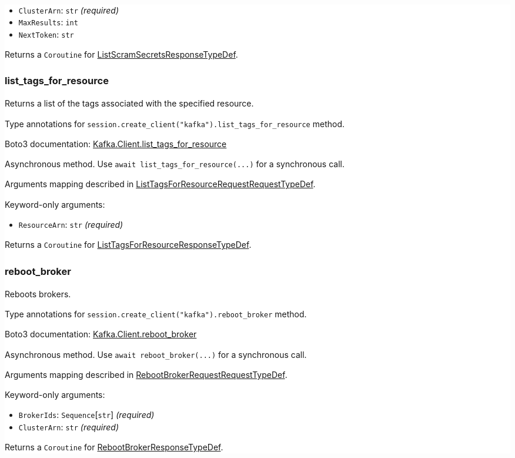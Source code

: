 - `ClusterArn`: `str` *(required)*
- `MaxResults`: `int`
- `NextToken`: `str`

Returns a `Coroutine` for
[ListScramSecretsResponseTypeDef](./type_defs.md#listscramsecretsresponsetypedef).

<a id="list_tags_for_resource"></a>

### list_tags_for_resource

Returns a list of the tags associated with the specified resource.

Type annotations for `session.create_client("kafka").list_tags_for_resource`
method.

Boto3 documentation:
[Kafka.Client.list_tags_for_resource](https://boto3.amazonaws.com/v1/documentation/api/latest/reference/services/kafka.html#Kafka.Client.list_tags_for_resource)

Asynchronous method. Use `await list_tags_for_resource(...)` for a synchronous
call.

Arguments mapping described in
[ListTagsForResourceRequestRequestTypeDef](./type_defs.md#listtagsforresourcerequestrequesttypedef).

Keyword-only arguments:

- `ResourceArn`: `str` *(required)*

Returns a `Coroutine` for
[ListTagsForResourceResponseTypeDef](./type_defs.md#listtagsforresourceresponsetypedef).

<a id="reboot_broker"></a>

### reboot_broker

Reboots brokers.

Type annotations for `session.create_client("kafka").reboot_broker` method.

Boto3 documentation:
[Kafka.Client.reboot_broker](https://boto3.amazonaws.com/v1/documentation/api/latest/reference/services/kafka.html#Kafka.Client.reboot_broker)

Asynchronous method. Use `await reboot_broker(...)` for a synchronous call.

Arguments mapping described in
[RebootBrokerRequestRequestTypeDef](./type_defs.md#rebootbrokerrequestrequesttypedef).

Keyword-only arguments:

- `BrokerIds`: `Sequence`\[`str`\] *(required)*
- `ClusterArn`: `str` *(required)*

Returns a `Coroutine` for
[RebootBrokerResponseTypeDef](./type_defs.md#rebootbrokerresponsetypedef).

<a id="tag_resource"></a>
